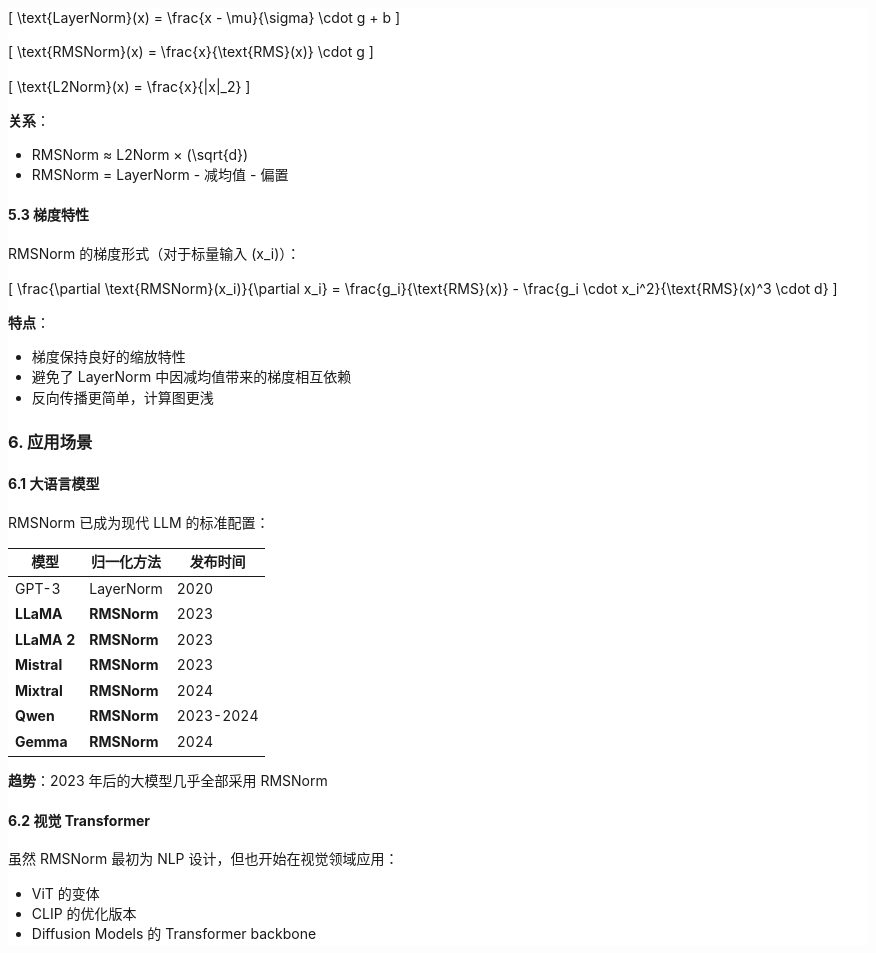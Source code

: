 \[
\text{LayerNorm}(x) = \frac{x - \mu}{\sigma} \cdot g + b
\]

\[
\text{RMSNorm}(x) = \frac{x}{\text{RMS}(x)} \cdot g
\]

\[
\text{L2Norm}(x) = \frac{x}{\|x\|_2}
\]

**关系**：
- RMSNorm ≈ L2Norm × \(\sqrt{d}\)
- RMSNorm = LayerNorm - 减均值 - 偏置

#### 5.3 梯度特性

RMSNorm 的梯度形式（对于标量输入 \(x_i\)）：

\[
\frac{\partial \text{RMSNorm}(x_i)}{\partial x_i} = \frac{g_i}{\text{RMS}(x)} - \frac{g_i \cdot x_i^2}{\text{RMS}(x)^3 \cdot d}
\]

**特点**：
- 梯度保持良好的缩放特性
- 避免了 LayerNorm 中因减均值带来的梯度相互依赖
- 反向传播更简单，计算图更浅

### 6. 应用场景

#### 6.1 大语言模型

RMSNorm 已成为现代 LLM 的标准配置：

| 模型        | 归一化方法  | 发布时间  |
| ----------- | ----------- | --------- |
| GPT-3       | LayerNorm   | 2020      |
| **LLaMA**   | **RMSNorm** | 2023      |
| **LLaMA 2** | **RMSNorm** | 2023      |
| **Mistral** | **RMSNorm** | 2023      |
| **Mixtral** | **RMSNorm** | 2024      |
| **Qwen**    | **RMSNorm** | 2023-2024 |
| **Gemma**   | **RMSNorm** | 2024      |

**趋势**：2023 年后的大模型几乎全部采用 RMSNorm

#### 6.2 视觉 Transformer

虽然 RMSNorm 最初为 NLP 设计，但也开始在视觉领域应用：
- ViT 的变体
- CLIP 的优化版本
- Diffusion Models 的 Transformer backbone
